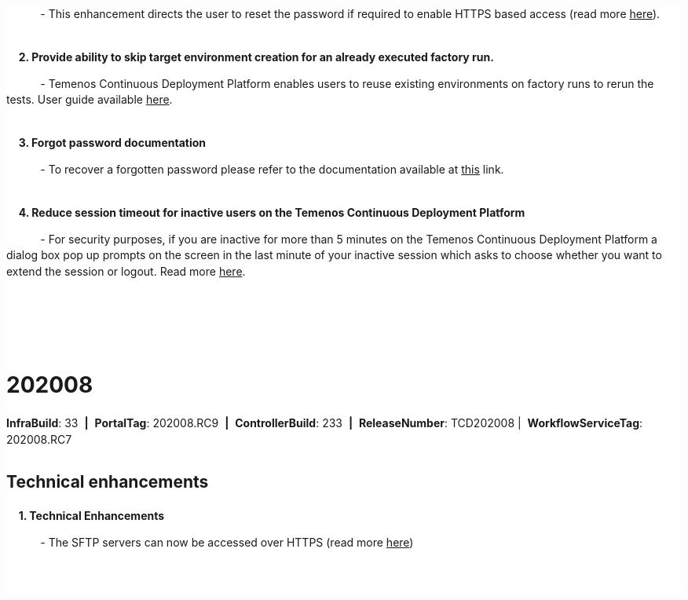 &nbsp;&nbsp;&nbsp;&nbsp;&nbsp;&nbsp;&nbsp;&nbsp;&nbsp;&nbsp;&nbsp;- This enhancement directs the user to reset the password if required to enable HTTPS based access (read more [here](http://documentation.temenos.cloud/home/techguides/https-in-front-of-sftp.html?q=https)).
<br>
</br> 



&nbsp;&nbsp;&nbsp;&nbsp;**2. Provide ability to skip target environment creation for an already executed factory run.**

&nbsp;&nbsp;&nbsp;&nbsp;&nbsp;&nbsp;&nbsp;&nbsp;&nbsp;&nbsp;&nbsp;- Temenos Continuous Deployment Platform enables users to reuse existing environments on factory runs to rerun the tests. User guide available [here](http://documentation.temenos.cloud/home/techguides/run-factory.html).
<br>
</br> 

&nbsp;&nbsp;&nbsp;&nbsp;**3. Forgot password documentation**

&nbsp;&nbsp;&nbsp;&nbsp;&nbsp;&nbsp;&nbsp;&nbsp;&nbsp;&nbsp;&nbsp;- To recover a forgotten password please refer to the documentation available at [this](http://documentation.temenos.cloud/home/user-creation-in-paas.html#recover-password) link.
<br>
</br> 

&nbsp;&nbsp;&nbsp;&nbsp;**4. Reduce session timeout for inactive users on the Temenos Continuous Deployment Platform**

&nbsp;&nbsp;&nbsp;&nbsp;&nbsp;&nbsp;&nbsp;&nbsp;&nbsp;&nbsp;&nbsp;- For security purposes, if you are inactive for more than 5 minutes on the Temenos Continuous Deployment Platform a dialog box pop up prompts on the screen in the last minute of your inactive session which asks to choose whether you want to extend the session or logout. Read more [here](http://documentation.temenos.cloud/home/user-creation-in-paas.html).
<br>
</br> 

<br>
</br> 


# **202008**
**InfraBuild**: 33  &nbsp;**|**&nbsp; **PortalTag**: 202008.RC9
&nbsp;**|**&nbsp; **ControllerBuild**: 233  &nbsp;**|**&nbsp;  **ReleaseNumber**: TCD202008 |&nbsp; **WorkflowServiceTag**: 202008.RC7

## Technical enhancements
&nbsp;&nbsp;&nbsp;&nbsp;**1. Technical Enhancements**

&nbsp;&nbsp;&nbsp;&nbsp;&nbsp;&nbsp;&nbsp;&nbsp;&nbsp;&nbsp;&nbsp;- The SFTP servers can now be accessed over HTTPS (read more [here](http://documentation.temenos.cloud/home/techguides/https-in-front-of-sftp.html?q=https))

<br>
</br> 
